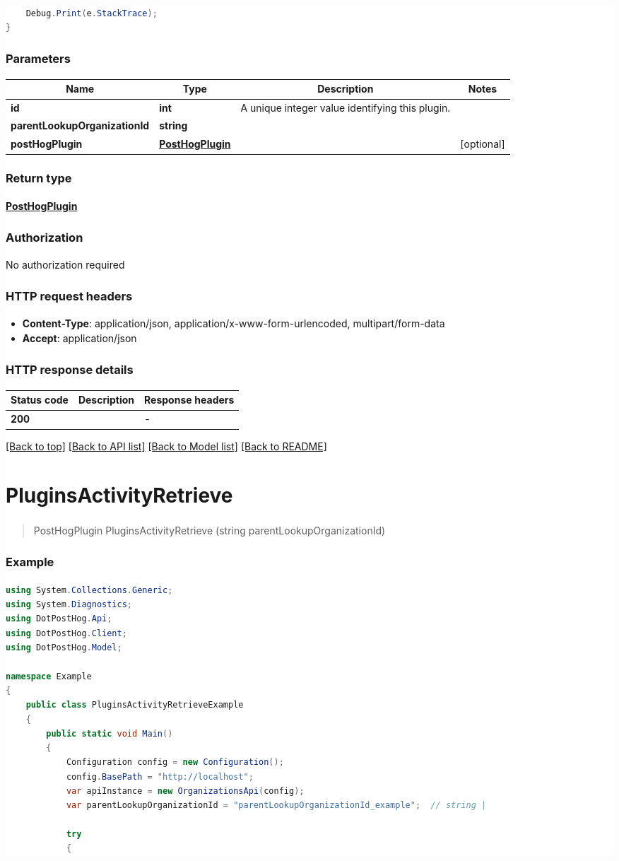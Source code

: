 ```csharp
    Debug.Print(e.StackTrace);
}
```

### Parameters

| Name | Type | Description | Notes |
|------|------|-------------|-------|
| **id** | **int** | A unique integer value identifying this plugin. |  |
| **parentLookupOrganizationId** | **string** |  |  |
| **postHogPlugin** | [**PostHogPlugin**](PostHogPlugin.md) |  | [optional]  |

### Return type

[**PostHogPlugin**](PostHogPlugin.md)

### Authorization

No authorization required

### HTTP request headers

 - **Content-Type**: application/json, application/x-www-form-urlencoded, multipart/form-data
 - **Accept**: application/json


### HTTP response details
| Status code | Description | Response headers |
|-------------|-------------|------------------|
| **200** |  |  -  |

[[Back to top]](#) [[Back to API list]](../README.md#documentation-for-api-endpoints) [[Back to Model list]](../README.md#documentation-for-models) [[Back to README]](../README.md)

<a id="pluginsactivityretrieve"></a>
# **PluginsActivityRetrieve**
> PostHogPlugin PluginsActivityRetrieve (string parentLookupOrganizationId)



### Example
```csharp
using System.Collections.Generic;
using System.Diagnostics;
using DotPostHog.Api;
using DotPostHog.Client;
using DotPostHog.Model;

namespace Example
{
    public class PluginsActivityRetrieveExample
    {
        public static void Main()
        {
            Configuration config = new Configuration();
            config.BasePath = "http://localhost";
            var apiInstance = new OrganizationsApi(config);
            var parentLookupOrganizationId = "parentLookupOrganizationId_example";  // string | 

            try
            {
```